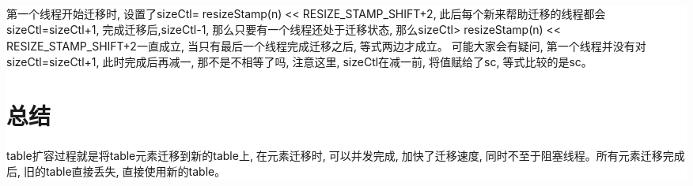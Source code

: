 第一个线程开始迁移时, 设置了sizeCtl= resizeStamp(n) << RESIZE_STAMP_SHIFT+2, 此后每个新来帮助迁移的线程都会sizeCtl=sizeCtl+1, 完成迁移后,sizeCtl-1, 那么只要有一个线程还处于迁移状态, 那么sizeCtl> resizeStamp(n) << RESIZE_STAMP_SHIFT+2一直成立, 当只有最后一个线程完成迁移之后, 等式两边才成立。 可能大家会有疑问, 第一个线程并没有对sizeCtl=sizeCtl+1, 此时完成后再减一, 那不是不相等了吗, 注意这里, sizeCtl在减一前, 将值赋给了sc, 等式比较的是sc。
# 总结
table扩容过程就是将table元素迁移到新的table上, 在元素迁移时, 可以并发完成, 加快了迁移速度, 同时不至于阻塞线程。所有元素迁移完成后, 旧的table直接丢失, 直接使用新的table。
